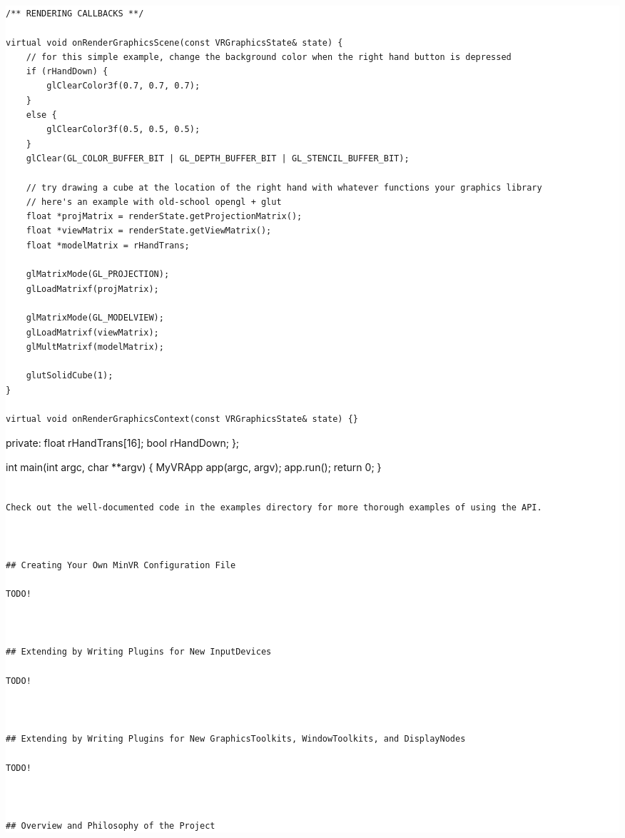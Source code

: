     
    /** RENDERING CALLBACKS **/
    
    virtual void onRenderGraphicsScene(const VRGraphicsState& state) {
    	// for this simple example, change the background color when the right hand button is depressed
        if (rHandDown) {
        	glClearColor3f(0.7, 0.7, 0.7);
        }
        else {
        	glClearColor3f(0.5, 0.5, 0.5);
        }
    	glClear(GL_COLOR_BUFFER_BIT | GL_DEPTH_BUFFER_BIT | GL_STENCIL_BUFFER_BIT);

    	// try drawing a cube at the location of the right hand with whatever functions your graphics library
    	// here's an example with old-school opengl + glut
    	float *projMatrix = renderState.getProjectionMatrix();
    	float *viewMatrix = renderState.getViewMatrix();
    	float *modelMatrix = rHandTrans;

	    glMatrixMode(GL_PROJECTION);
    	glLoadMatrixf(projMatrix);

    	glMatrixMode(GL_MODELVIEW);
		glLoadMatrixf(viewMatrix);
		glMultMatrixf(modelMatrix);

		glutSolidCube(1);
    }
    
    virtual void onRenderGraphicsContext(const VRGraphicsState& state) {}

private:
  float rHandTrans[16];
  bool rHandDown;
};   

int main(int argc, char **argv) {
        MyVRApp app(argc, argv);
        app.run();
        return 0;
}
```

Check out the well-documented code in the examples directory for more thorough examples of using the API.



## Creating Your Own MinVR Configuration File

TODO!



## Extending by Writing Plugins for New InputDevices

TODO!



## Extending by Writing Plugins for New GraphicsToolkits, WindowToolkits, and DisplayNodes

TODO!



## Overview and Philosophy of the Project
```